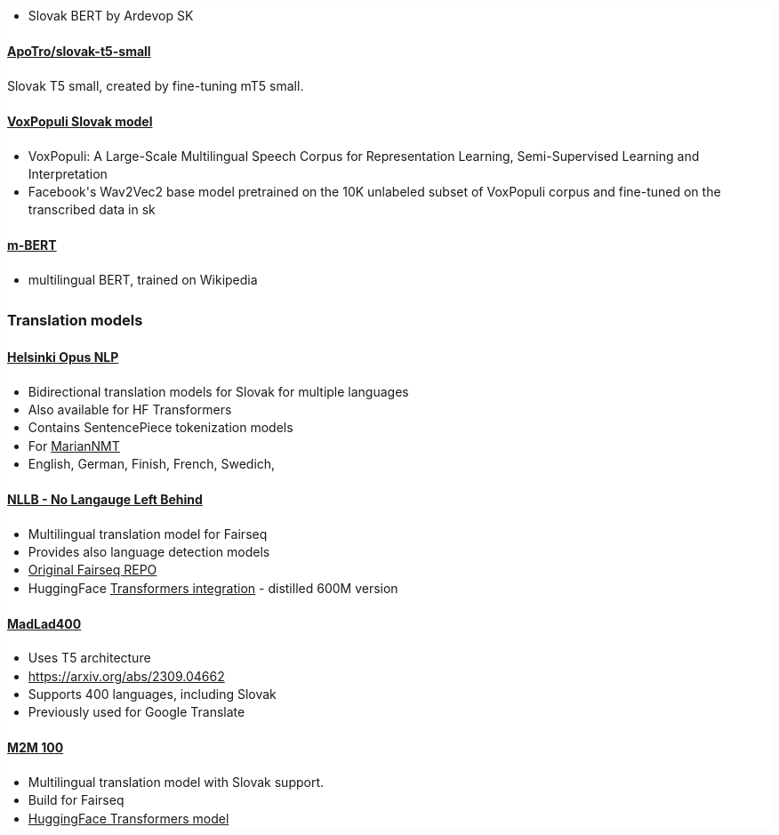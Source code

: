 - Slovak BERT by Ardevop SK

#### [ApoTro/slovak-t5-small](https://huggingface.co/ApoTro/slovak-t5-small)

Slovak T5 small, created by fine-tuning mT5 small.


#### [VoxPopuli Slovak model](https://huggingface.co/facebook/wav2vec2-base-10k-voxpopuli-ft-sk)

- VoxPopuli: A Large-Scale Multilingual Speech Corpus for Representation Learning, Semi-Supervised Learning and Interpretation
- Facebook's Wav2Vec2 base model pretrained on the 10K unlabeled subset of VoxPopuli corpus and fine-tuned on the transcribed data in sk

#### [m-BERT](https://github.com/google-research/bert/blob/master/multilingual.md)

* multilingual BERT, trained on Wikipedia

### Translation models


#### [Helsinki Opus NLP](https://opus.nlpl.eu/Opus-MT/)

- Bidirectional translation models for Slovak for multiple languages
- Also available for HF Transformers
- Contains SentencePiece tokenization models
- For [MarianNMT](https://marian-nmt.github.io/)
- English, German, Finish, French, Swedich, 

#### [NLLB - No Langauge Left Behind](https://github.com/gordicaleksa/Open-NLLB)

- Multilingual translation model for Fairseq
- Provides also language detection models
- [Original Fairseq REPO](https://github.com/facebookresearch/fairseq/tree/nllb)
- HuggingFace [Transformers integration](https://huggingface.co/facebook/nllb-200-distilled-600M) - distilled 600M version
  

#### [MadLad400](https://huggingface.co/google/madlad400-3b-mt)

- Uses T5 architecture
- https://arxiv.org/abs/2309.04662
- Supports 400 languages, including Slovak
- Previously used for Google Translate


#### [M2M 100](https://github.com/facebookresearch/fairseq/tree/main/examples/m2m_100)

- Multilingual translation model with Slovak support.
- Build for Fairseq
- [HuggingFace Transformers model](https://huggingface.co/facebook/m2m100_418M)
 